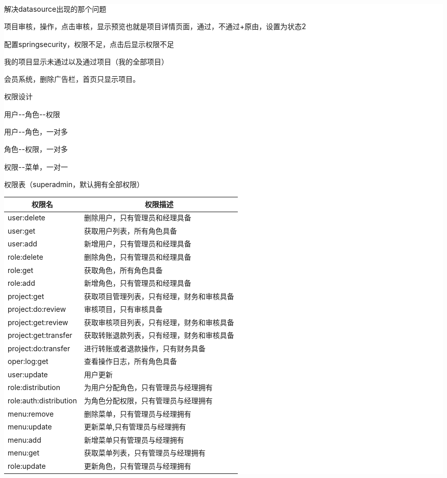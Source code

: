 解决datasource出现的那个问题

项目审核，操作，点击审核，显示预览也就是项目详情页面，通过，不通过+原由，设置为状态2

配置springsecurity，权限不足，点击后显示权限不足

我的项目显示未通过以及通过项目（我的全部项目）

会员系统，删除广告栏，首页只显示项目。





权限设计

用户--角色--权限

用户--角色，一对多

角色--权限，一对多

权限--菜单，一对一





权限表（superadmin，默认拥有全部权限）

| 权限名                 | 权限描述                                   |
| ---------------------- | ------------------------------------------ |
| user:delete            | 删除用户，只有管理员和经理具备             |
| user:get               | 获取用户列表，所有角色具备                 |
| user:add               | 新增用户，只有管理员和经理具备             |
| role:delete            | 删除角色，只有管理员和经理具备             |
| role:get               | 获取角色，所有角色具备                     |
| role:add               | 新增角色，只有管理员和经理具备             |
| project:get            | 获取项目管理列表，只有经理，财务和审核具备 |
| project:do:review      | 审核项目，只有审核具备                     |
| project:get:review     | 获取审核项目列表，只有经理，财务和审核具备 |
| project:get:transfer   | 获取转账退款列表，只有经理，财务和审核具备 |
| project:do:transfer    | 进行转账或者退款操作，只有财务具备         |
| oper:log:get           | 查看操作日志，所有角色具备                 |
| user:update            | 用户更新                                   |
| role:distribution      | 为用户分配角色，只有管理员与经理拥有       |
| role:auth:distribution | 为角色分配权限，只有管理员与经理拥有       |
| menu:remove            | 删除菜单，只有管理员与经理拥有             |
| menu:update            | 更新菜单,只有管理员与经理拥有              |
| menu:add               | 新增菜单只有管理员与经理拥有               |
| menu:get               | 获取菜单列表，只有管理员与经理拥有         |
| role:update            | 更新角色，只有管理员与经理拥有             |
